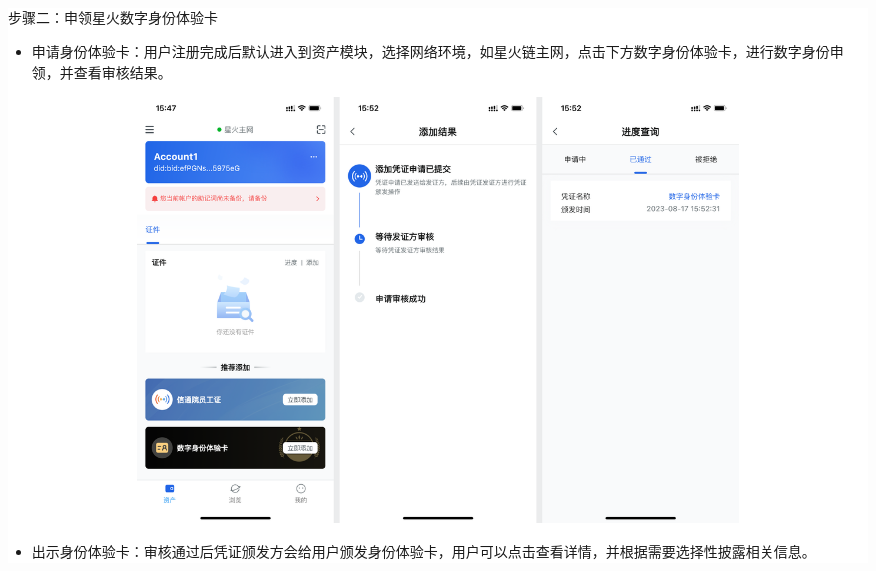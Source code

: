 
步骤二：申领星火数字身份体验卡
- 申请身份体验卡：用户注册完成后默认进入到资产模块，选择网络环境，如星火链主网，点击下方数字身份体验卡，进行数字身份申领，并查看审核结果。
<center>
<img src="./docs/数字身份服务/星火链网APP/image/05申请数字身份体验卡.PNG" width="70%" width="70%">
</center>
  

- 出示身份体验卡：审核通过后凭证颁发方会给用户颁发身份体验卡，用户可以点击查看详情，并根据需要选择性披露相关信息。
<center>
